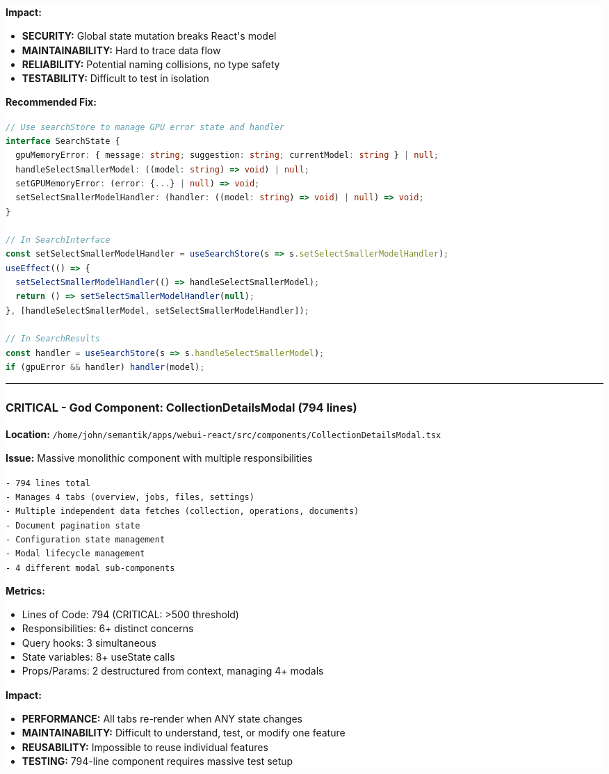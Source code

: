 **Impact:** 
- **SECURITY:** Global state mutation breaks React's model
- **MAINTAINABILITY:** Hard to trace data flow
- **RELIABILITY:** Potential naming collisions, no type safety
- **TESTABILITY:** Difficult to test in isolation

**Recommended Fix:**
```typescript
// Use searchStore to manage GPU error state and handler
interface SearchState {
  gpuMemoryError: { message: string; suggestion: string; currentModel: string } | null;
  handleSelectSmallerModel: ((model: string) => void) | null;
  setGPUMemoryError: (error: {...} | null) => void;
  setSelectSmallerModelHandler: (handler: ((model: string) => void) | null) => void;
}

// In SearchInterface
const setSelectSmallerModelHandler = useSearchStore(s => s.setSelectSmallerModelHandler);
useEffect(() => {
  setSelectSmallerModelHandler(() => handleSelectSmallerModel);
  return () => setSelectSmallerModelHandler(null);
}, [handleSelectSmallerModel, setSelectSmallerModelHandler]);

// In SearchResults
const handler = useSearchStore(s => s.handleSelectSmallerModel);
if (gpuError && handler) handler(model);
```

---

### CRITICAL - God Component: CollectionDetailsModal (794 lines)

**Location:** `/home/john/semantik/apps/webui-react/src/components/CollectionDetailsModal.tsx`

**Issue:** Massive monolithic component with multiple responsibilities

```
- 794 lines total
- Manages 4 tabs (overview, jobs, files, settings)
- Multiple independent data fetches (collection, operations, documents)
- Document pagination state
- Configuration state management
- Modal lifecycle management
- 4 different modal sub-components
```

**Metrics:**
- Lines of Code: 794 (CRITICAL: >500 threshold)
- Responsibilities: 6+ distinct concerns
- Query hooks: 3 simultaneous
- State variables: 8+ useState calls
- Props/Params: 2 destructured from context, managing 4+ modals

**Impact:**
- **PERFORMANCE:** All tabs re-render when ANY state changes
- **MAINTAINABILITY:** Difficult to understand, test, or modify one feature
- **REUSABILITY:** Impossible to reuse individual features
- **TESTING:** 794-line component requires massive test setup

